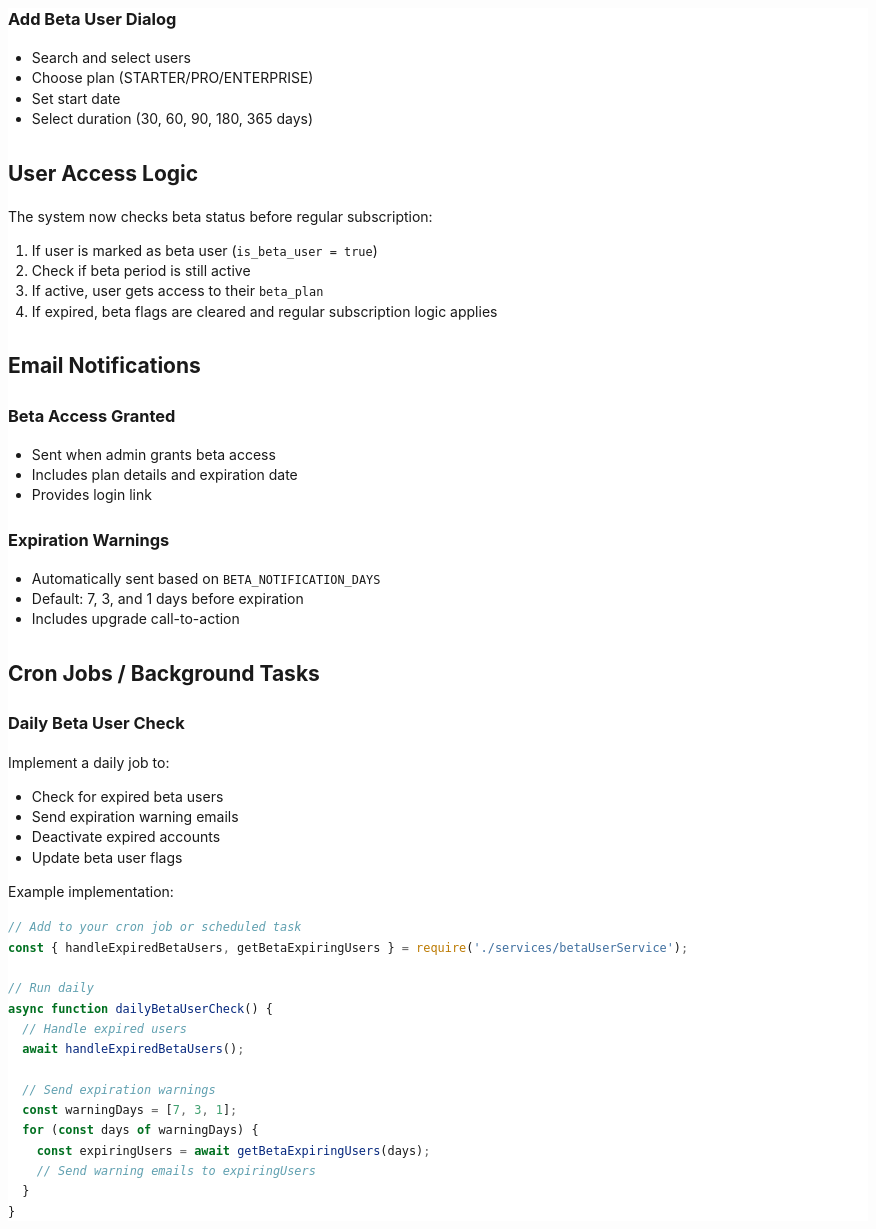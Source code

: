 ### Add Beta User Dialog
- Search and select users
- Choose plan (STARTER/PRO/ENTERPRISE)
- Set start date
- Select duration (30, 60, 90, 180, 365 days)

## User Access Logic

The system now checks beta status before regular subscription:

1. If user is marked as beta user (`is_beta_user = true`)
2. Check if beta period is still active
3. If active, user gets access to their `beta_plan` 
4. If expired, beta flags are cleared and regular subscription logic applies

## Email Notifications

### Beta Access Granted
- Sent when admin grants beta access
- Includes plan details and expiration date
- Provides login link

### Expiration Warnings
- Automatically sent based on `BETA_NOTIFICATION_DAYS`
- Default: 7, 3, and 1 days before expiration
- Includes upgrade call-to-action

## Cron Jobs / Background Tasks

### Daily Beta User Check
Implement a daily job to:
- Check for expired beta users
- Send expiration warning emails
- Deactivate expired accounts
- Update beta user flags

Example implementation:
```javascript
// Add to your cron job or scheduled task
const { handleExpiredBetaUsers, getBetaExpiringUsers } = require('./services/betaUserService');

// Run daily
async function dailyBetaUserCheck() {
  // Handle expired users
  await handleExpiredBetaUsers();
  
  // Send expiration warnings
  const warningDays = [7, 3, 1];
  for (const days of warningDays) {
    const expiringUsers = await getBetaExpiringUsers(days);
    // Send warning emails to expiringUsers
  }
}
```

